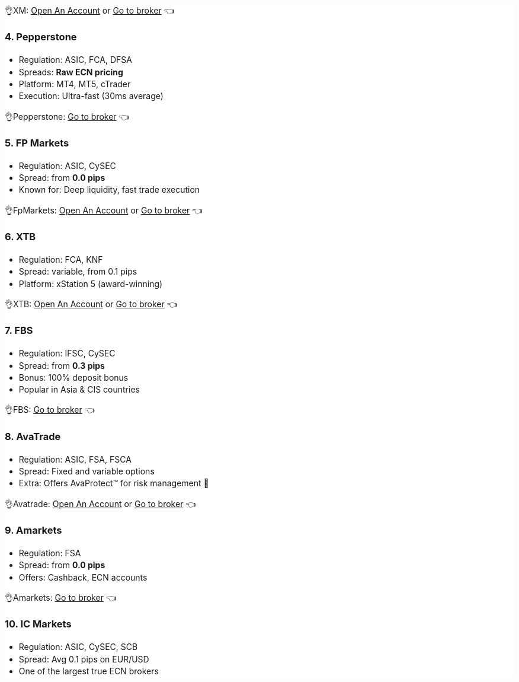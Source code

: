 👌XM: [Open An Account](https://clicks.pipaffiliates.com/c?c=589901&l=en&p=1) or [Go to broker](https://clicks.pipaffiliates.com/c?c=589901&l=en&p=0) 👈

### 4. **Pepperstone**
- Regulation: ASIC, FCA, DFSA
- Spreads: **Raw ECN pricing**
- Platform: MT4, MT5, cTrader
- Execution: Ultra-fast (30ms average)

👌Pepperstone: [Go to broker](https://trk.pepperstonepartners.com/aff_c?offer_id=367&aff_id=33954) 👈

### 5. **FP Markets**
- Regulation: ASIC, CySEC
- Spread: from **0.0 pips**
- Known for: Deep liquidity, fast trade execution

👌FpMarkets: [Open An Account](https://portal.fpmarkets.com/int-EN/register?redir=stv&fpm-affiliate-utm-source=IB&fpm-affiliate-agt=56244) or [Go to broker](https://www.fpmarkets.com/?redir=stv&fpm-affiliate-utm-source=IB&fpm-affiliate-agt=56244) 👈

### 6. **XTB**
- Regulation: FCA, KNF
- Spread: variable, from 0.1 pips
- Platform: xStation 5 (award-winning)

👌XTB: [Open An Account](https://link-pso.xtb.com/pso/CgswI) or [Go to broker](https://link-pso.xtb.com/pso/zrUCY) 👈

### 7. **FBS**
- Regulation: IFSC, CySEC
- Spread: from **0.3 pips**
- Bonus: 100% deposit bonus
- Popular in Asia & CIS countries

👌FBS: [Go to broker](https://fbs.partners?ibl=587836&ibp=21398815) 👈

### 8. **AvaTrade**
- Regulation: ASIC, FSA, FSCA
- Spread: Fixed and variable options
- Extra: Offers AvaProtect™ for risk management 🔐

👌Avatrade: [Open An Account](https://www.avatrade.com/trading-account2?versionId=10301&tag=194438) or [Go to broker](https://www.avatrade.com?versionId=10301&tag=194438) 👈

### 9. **Amarkets**
- Regulation: FSA
- Spread: from **0.0 pips**
- Offers: Cashback, ECN accounts

👌Amarkets: [Go to broker](https://www.amarkets.com/?g=WNRAN9&utm_source=google&utm_campaign=WNRAN9&utm_medium=linkedin) 👈

### 10. **IC Markets**
- Regulation: ASIC, CySEC, SCB
- Spread: Avg 0.1 pips on EUR/USD
- One of the largest true ECN brokers
